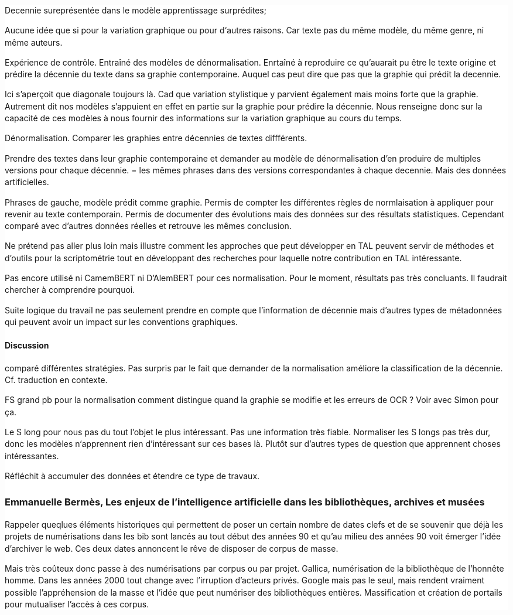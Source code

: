 Decennie sureprésentée dans le modèle apprentissage surprédites;

Aucune idée que si pour la variation graphique ou pour d‘autres raisons. Car texte pas du même modèle, du même genre, ni même auteurs.

Expérience de contrôle. Entraîné des modèles de dénormalisation. Enrtaîné à reproduire ce qu’auarait pu être le texte origine et prédire la décennie du texte dans sa graphie contemporaine. Auquel cas peut dire que pas que la graphie qui prédit la decennie.

Ici s’aperçoit que diagonale toujours là. Cad que variation stylistique y parvient également mais moins forte que la graphie. Autrement dit nos modèles s’appuient en effet en partie sur la graphie pour prédire la décennie. Nous renseigne donc sur la capacité de ces modèles à nous fournir des informations sur la variation graphique au cours du temps.

Dénormalisation. Comparer les graphies entre décennies de textes diffférents.

Prendre des textes dans leur graphie contemporaine et demander au modèle de dénormalisation d’en produire de multiples versions pour chaque décennie. = les mêmes phrases dans des versions correspondantes à chaque decennie. Mais des données artificielles.

Phrases de gauche, modèle prédit comme graphie. Permis de compter les différentes règles de normlaisation à appliquer pour revenir au texte contemporain. Permis de documenter des évolutions mais des données sur des résultats statistiques. Cependant comparé avec d’autres données réelles et retrouve les mêmes conclusion.

Ne prétend pas aller plus loin mais illustre comment les approches que peut développer en TAL peuvent servir de méthodes et d’outils pour la scriptométrie tout en développant des recherches pour laquelle notre contribution en TAL intéressante.

Pas encore utilisé ni CamemBERT ni D’AlemBERT pour ces normalisation. Pour le moment, résultats pas très concluants. Il faudrait chercher à comprendre pourquoi.

Suite logique du travail ne pas seulement prendre en compte que l’information de décennie mais d’autres types de métadonnées qui peuvent avoir un impact sur les conventions graphiques.

#### Discussion

comparé différentes stratégies. Pas surpris par le fait que demander de la normalisation améliore la classification de la décennie. Cf. traduction en contexte.

FS grand pb pour la normalisation comment distingue quand la graphie se modifie et les erreurs de OCR ? Voir avec Simon pour ça. 

Le S long pour nous pas du tout l’objet le plus intéressant. Pas une information très fiable. Normaliser les S longs pas très dur, donc les modèles n‘apprennent rien d’intéressant sur ces bases là. Plutôt sur d’autres types de question que apprennent choses intéressantes.

Réfléchit à accumuler des données et étendre ce type de travaux.

### Emmanuelle Bermès, Les enjeux de l’intelligence artificielle dans les bibliothèques, archives et musées

Rappeler queqlues éléments historiques qui permettent de poser un certain nombre de dates clefs et de se souvenir que déjà les projets de numérisations dans les bib sont lancés au tout début des années 90 et qu’au milieu des années 90 voit émerger l’idée d’archiver le web. Ces deux dates annoncent le rêve de disposer de corpus de masse. 

Mais très coûteux donc passe à des numérisations par corpus ou par projet. Gallica, numérisation de la bibliothèque de l’honnête homme. Dans les années 2000 tout change avec l’irruption d’acteurs privés. Google mais pas le seul, mais rendent vraiment possible l’appréhension de la masse et l’idée que peut numériser des bibliothèques entières. Massification et création de portails pour mutualiser l’accès à ces corpus.
